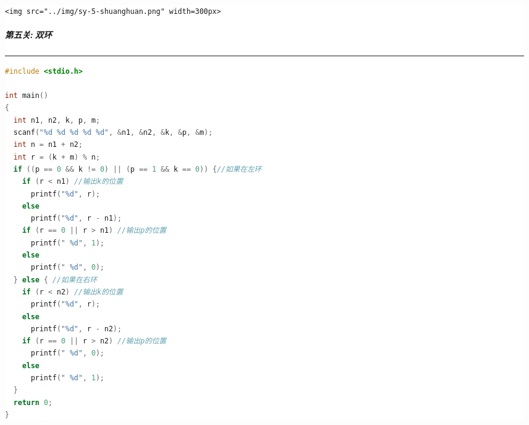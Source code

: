     <img src="../img/sy-5-shuanghuan.png" width=300px>
</div>




##### 第五关: 双环

---

```C
#include <stdio.h>

int main() 
{
  int n1, n2, k, p, m;
  scanf("%d %d %d %d %d", &n1, &n2, &k, &p, &m);
  int n = n1 + n2;
  int r = (k + m) % n;
  if ((p == 0 && k != 0) || (p == 1 && k == 0)) {//如果在左环
    if (r < n1) //输出k的位置
      printf("%d", r);
    else
      printf("%d", r - n1);
    if (r == 0 || r > n1) //输出p的位置
      printf(" %d", 1);
    else
      printf(" %d", 0);
  } else { //如果在右环
    if (r < n2) //输出k的位置
      printf("%d", r);
    else
      printf("%d", r - n2);
    if (r == 0 || r > n2) //输出p的位置
      printf(" %d", 0);
    else
      printf(" %d", 1);
  }
  return 0;
}
```
